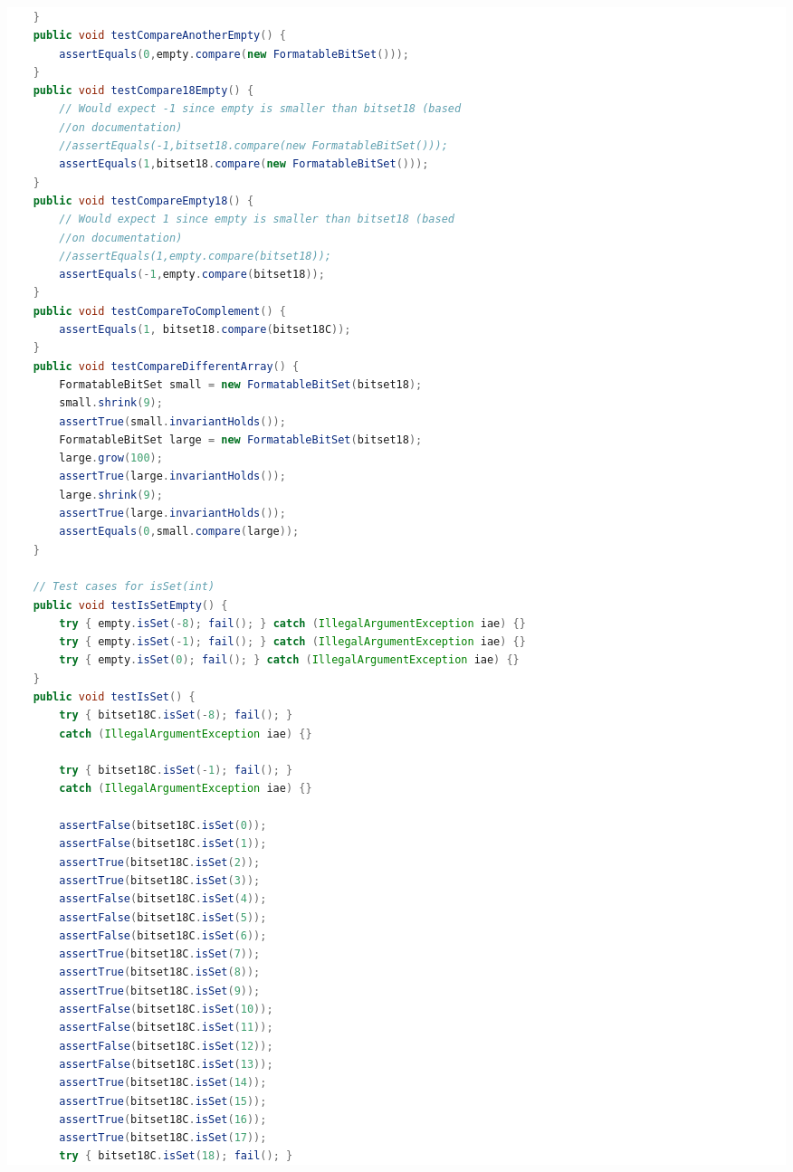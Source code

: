 ```java
    }
    public void testCompareAnotherEmpty() {
        assertEquals(0,empty.compare(new FormatableBitSet()));
    }
    public void testCompare18Empty() {
        // Would expect -1 since empty is smaller than bitset18 (based
        //on documentation)
        //assertEquals(-1,bitset18.compare(new FormatableBitSet()));
        assertEquals(1,bitset18.compare(new FormatableBitSet()));
    }
    public void testCompareEmpty18() {
        // Would expect 1 since empty is smaller than bitset18 (based
        //on documentation)
        //assertEquals(1,empty.compare(bitset18));
        assertEquals(-1,empty.compare(bitset18));
    }
    public void testCompareToComplement() {
        assertEquals(1, bitset18.compare(bitset18C));
    }
    public void testCompareDifferentArray() {
        FormatableBitSet small = new FormatableBitSet(bitset18);
        small.shrink(9);
        assertTrue(small.invariantHolds());
        FormatableBitSet large = new FormatableBitSet(bitset18);
        large.grow(100);
        assertTrue(large.invariantHolds());
        large.shrink(9);
        assertTrue(large.invariantHolds());
        assertEquals(0,small.compare(large));
    }

    // Test cases for isSet(int)
    public void testIsSetEmpty() {
        try { empty.isSet(-8); fail(); } catch (IllegalArgumentException iae) {}
        try { empty.isSet(-1); fail(); } catch (IllegalArgumentException iae) {}
        try { empty.isSet(0); fail(); } catch (IllegalArgumentException iae) {}
    }
    public void testIsSet() {
        try { bitset18C.isSet(-8); fail(); }
        catch (IllegalArgumentException iae) {}

        try { bitset18C.isSet(-1); fail(); }
        catch (IllegalArgumentException iae) {}

        assertFalse(bitset18C.isSet(0));
        assertFalse(bitset18C.isSet(1));
        assertTrue(bitset18C.isSet(2));
        assertTrue(bitset18C.isSet(3));
        assertFalse(bitset18C.isSet(4));
        assertFalse(bitset18C.isSet(5));
        assertFalse(bitset18C.isSet(6));
        assertTrue(bitset18C.isSet(7));
        assertTrue(bitset18C.isSet(8));
        assertTrue(bitset18C.isSet(9));
        assertFalse(bitset18C.isSet(10));
        assertFalse(bitset18C.isSet(11));
        assertFalse(bitset18C.isSet(12));
        assertFalse(bitset18C.isSet(13));
        assertTrue(bitset18C.isSet(14));
        assertTrue(bitset18C.isSet(15));
        assertTrue(bitset18C.isSet(16));
        assertTrue(bitset18C.isSet(17));
        try { bitset18C.isSet(18); fail(); }
```